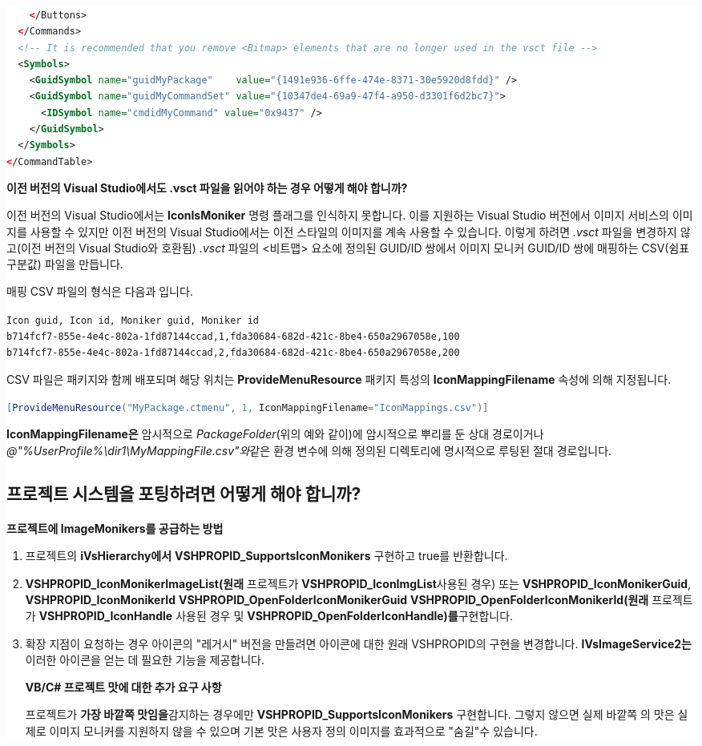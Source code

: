 ```xml
    </Buttons>
  </Commands>
  <!-- It is recommended that you remove <Bitmap> elements that are no longer used in the vsct file -->
  <Symbols>
    <GuidSymbol name="guidMyPackage"    value="{1491e936-6ffe-474e-8371-30e5920d8fdd}" />
    <GuidSymbol name="guidMyCommandSet" value="{10347de4-69a9-47f4-a950-d3301f6d2bc7}">
      <IDSymbol name="cmdidMyCommand" value="0x9437" />
    </GuidSymbol>
  </Symbols>
</CommandTable>
```

 **이전 버전의 Visual Studio에서도 .vsct 파일을 읽어야 하는 경우 어떻게 해야 합니까?**

 이전 버전의 Visual Studio에서는 **IconIsMoniker** 명령 플래그를 인식하지 못합니다. 이를 지원하는 Visual Studio 버전에서 이미지 서비스의 이미지를 사용할 수 있지만 이전 버전의 Visual Studio에서는 이전 스타일의 이미지를 계속 사용할 수 있습니다. 이렇게 하려면 *.vsct* 파일을 변경하지 않고(이전 버전의 Visual Studio와 호환됨) *.vsct* 파일의 \<비트맵> 요소에 정의된 GUID/ID 쌍에서 이미지 모니커 GUID/ID 쌍에 매핑하는 CSV(쉼표 구분값) 파일을 만듭니다.

 매핑 CSV 파일의 형식은 다음과 입니다.

```
Icon guid, Icon id, Moniker guid, Moniker id
b714fcf7-855e-4e4c-802a-1fd87144ccad,1,fda30684-682d-421c-8be4-650a2967058e,100
b714fcf7-855e-4e4c-802a-1fd87144ccad,2,fda30684-682d-421c-8be4-650a2967058e,200
```

 CSV 파일은 패키지와 함께 배포되며 해당 위치는 **ProvideMenuResource** 패키지 특성의 **IconMappingFilename** 속성에 의해 지정됩니다.

```csharp
[ProvideMenuResource("MyPackage.ctmenu", 1, IconMappingFilename="IconMappings.csv")]
```

 **IconMappingFilename은** 암시적으로 $PackageFolder$(위의 예와 같이)에 암시적으로 뿌리를 둔 상대 경로이거나 *@"%UserProfile%\dir1\MyMappingFile.csv"와*같은 환경 변수에 의해 정의된 디렉토리에 명시적으로 루팅된 절대 경로입니다.

## <a name="how-do-i-port-a-project-system"></a>프로젝트 시스템을 포팅하려면 어떻게 해야 합니까?
 **프로젝트에 ImageMonikers를 공급하는 방법**

1. 프로젝트의 **iVsHierarchy에서** **VSHPROPID_SupportsIconMonikers** 구현하고 true를 반환합니다.

2. **VSHPROPID_IconMonikerImageList(원래** 프로젝트가 **VSHPROPID_IconImgList**사용된 경우) 또는 **VSHPROPID_IconMonikerGuid**, **VSHPROPID_IconMonikerId** **VSHPROPID_OpenFolderIconMonikerGuid** **VSHPROPID_OpenFolderIconMonikerId(원래** 프로젝트가 **VSHPROPID_IconHandle** 사용된 경우 및 **VSHPROPID_OpenFolderIconHandle)를**구현합니다.

3. 확장 지점이 요청하는 경우 아이콘의 "레거시" 버전을 만들려면 아이콘에 대한 원래 VSHPROPID의 구현을 변경합니다. **IVsImageService2는** 이러한 아이콘을 얻는 데 필요한 기능을 제공합니다.

   **VB/C# 프로젝트 맛에 대한 추가 요구 사항**

   프로젝트가 **가장 바깥쪽 맛임을**감지하는 경우에만 **VSHPROPID_SupportsIconMonikers** 구현합니다. 그렇지 않으면 실제 바깥쪽 의 맛은 실제로 이미지 모니커를 지원하지 않을 수 있으며 기본 맛은 사용자 정의 이미지를 효과적으로 "숨길"수 있습니다.
